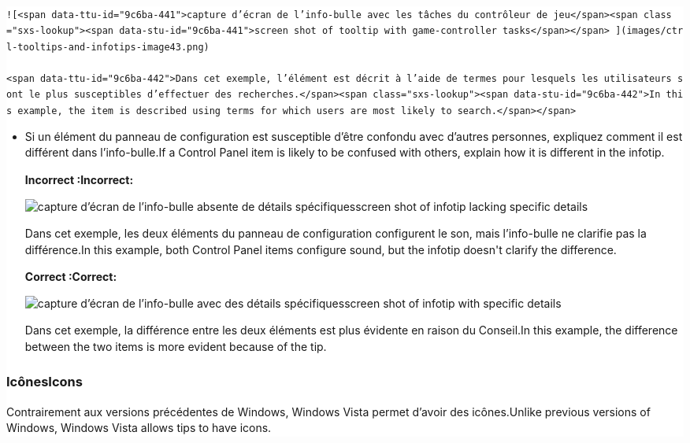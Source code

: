     ![<span data-ttu-id="9c6ba-441">capture d’écran de l’info-bulle avec les tâches du contrôleur de jeu</span><span class="sxs-lookup"><span data-stu-id="9c6ba-441">screen shot of tooltip with game-controller tasks</span></span> ](images/ctrl-tooltips-and-infotips-image43.png)

    <span data-ttu-id="9c6ba-442">Dans cet exemple, l’élément est décrit à l’aide de termes pour lesquels les utilisateurs sont le plus susceptibles d’effectuer des recherches.</span><span class="sxs-lookup"><span data-stu-id="9c6ba-442">In this example, the item is described using terms for which users are most likely to search.</span></span>

-   <span data-ttu-id="9c6ba-443">Si un élément du panneau de configuration est susceptible d’être confondu avec d’autres personnes, expliquez comment il est différent dans l’info-bulle.</span><span class="sxs-lookup"><span data-stu-id="9c6ba-443">If a Control Panel item is likely to be confused with others, explain how it is different in the infotip.</span></span>

    <span data-ttu-id="9c6ba-444">**Incorrect :**</span><span class="sxs-lookup"><span data-stu-id="9c6ba-444">**Incorrect:**</span></span>

    ![<span data-ttu-id="9c6ba-445">capture d’écran de l’info-bulle absente de détails spécifiques</span><span class="sxs-lookup"><span data-stu-id="9c6ba-445">screen shot of infotip lacking specific details</span></span> ](images/ctrl-tooltips-and-infotips-image44.png)

    <span data-ttu-id="9c6ba-446">Dans cet exemple, les deux éléments du panneau de configuration configurent le son, mais l’info-bulle ne clarifie pas la différence.</span><span class="sxs-lookup"><span data-stu-id="9c6ba-446">In this example, both Control Panel items configure sound, but the infotip doesn't clarify the difference.</span></span>

    <span data-ttu-id="9c6ba-447">**Correct :**</span><span class="sxs-lookup"><span data-stu-id="9c6ba-447">**Correct:**</span></span>

    ![<span data-ttu-id="9c6ba-448">capture d’écran de l’info-bulle avec des détails spécifiques</span><span class="sxs-lookup"><span data-stu-id="9c6ba-448">screen shot of infotip with specific details</span></span> ](images/ctrl-tooltips-and-infotips-image45.png)

    <span data-ttu-id="9c6ba-449">Dans cet exemple, la différence entre les deux éléments est plus évidente en raison du Conseil.</span><span class="sxs-lookup"><span data-stu-id="9c6ba-449">In this example, the difference between the two items is more evident because of the tip.</span></span>

### <a name="icons"></a><span data-ttu-id="9c6ba-450">Icônes</span><span class="sxs-lookup"><span data-stu-id="9c6ba-450">Icons</span></span>

<span data-ttu-id="9c6ba-451">Contrairement aux versions précédentes de Windows, Windows Vista permet d’avoir des icônes.</span><span class="sxs-lookup"><span data-stu-id="9c6ba-451">Unlike previous versions of Windows, Windows Vista allows tips to have icons.</span></span>

